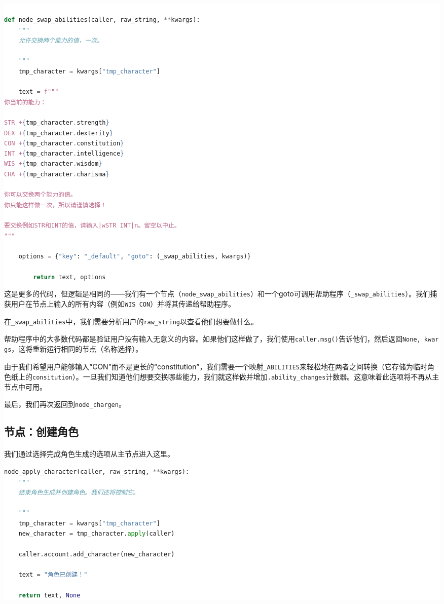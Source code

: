 ```python

def node_swap_abilities(caller, raw_string, **kwargs):
    """
    允许交换两个能力的值，一次。

    """
    tmp_character = kwargs["tmp_character"]

    text = f"""
你当前的能力：

STR +{tmp_character.strength}
DEX +{tmp_character.dexterity}
CON +{tmp_character.constitution}
INT +{tmp_character.intelligence}
WIS +{tmp_character.wisdom}
CHA +{tmp_character.charisma}

你可以交换两个能力的值。
你只能这样做一次，所以请谨慎选择！

要交换例如STR和INT的值，请输入|wSTR INT|n。留空以中止。
"""

    options = {"key": "_default", "goto": (_swap_abilities, kwargs)}

        return text, options
```

这是更多的代码，但逻辑是相同的——我们有一个节点（`node_swap_abilities`）和一个goto可调用帮助程序（`_swap_abilities`）。我们捕获用户在节点上输入的所有内容（例如`WIS CON`）并将其传递给帮助程序。

在`_swap_abilities`中，我们需要分析用户的`raw_string`以查看他们想要做什么。

帮助程序中的大多数代码都是验证用户没有输入无意义的内容。如果他们这样做了，我们使用`caller.msg()`告诉他们，然后返回`None, kwargs`，这将重新运行相同的节点（名称选择）。

由于我们希望用户能够输入“CON”而不是更长的“constitution”，我们需要一个映射`_ABILITIES`来轻松地在两者之间转换（它存储为临时角色纸上的`consitution`）。一旦我们知道他们想要交换哪些能力，我们就这样做并增加`.ability_changes`计数器。这意味着此选项将不再从主节点中可用。

最后，我们再次返回到`node_chargen`。

## 节点：创建角色

我们通过选择完成角色生成的选项从主节点进入这里。

```python
node_apply_character(caller, raw_string, **kwargs):
    """
    结束角色生成并创建角色。我们还将控制它。

    """
    tmp_character = kwargs["tmp_character"]
    new_character = tmp_character.apply(caller)

    caller.account.add_character(new_character)

    text = "角色已创建！"

    return text, None
```
